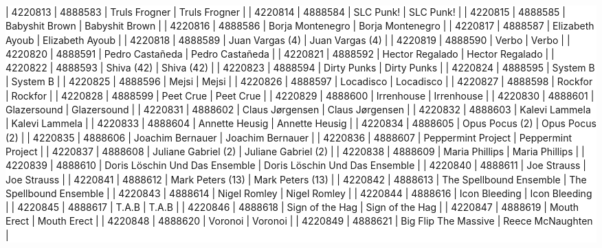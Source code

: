 | 4220813 | 4888583 | Truls Frogner | Truls Frogner |
| 4220814 | 4888584 | SLC Punk! | SLC Punk! |
| 4220815 | 4888585 | Babyshit Brown | Babyshit Brown |
| 4220816 | 4888586 | Borja Montenegro | Borja Montenegro |
| 4220817 | 4888587 | Elizabeth Ayoub | Elizabeth Ayoub |
| 4220818 | 4888589 | Juan Vargas (4) | Juan Vargas (4) |
| 4220819 | 4888590 | Verbo | Verbo |
| 4220820 | 4888591 | Pedro Castañeda | Pedro Castañeda |
| 4220821 | 4888592 | Hector Regalado | Hector Regalado |
| 4220822 | 4888593 | Shiva (42) | Shiva (42) |
| 4220823 | 4888594 | Dirty Punks | Dirty Punks |
| 4220824 | 4888595 | System B | System B |
| 4220825 | 4888596 | Mejsi | Mejsi |
| 4220826 | 4888597 | Locadisco | Locadisco |
| 4220827 | 4888598 | Rockfor | Rockfor |
| 4220828 | 4888599 | Peet Crue | Peet Crue |
| 4220829 | 4888600 | Irrenhouse | Irrenhouse |
| 4220830 | 4888601 | Glazersound | Glazersound |
| 4220831 | 4888602 | Claus Jørgensen | Claus Jørgensen |
| 4220832 | 4888603 | Kalevi Lammela | Kalevi Lammela |
| 4220833 | 4888604 | Annette Heusig | Annette Heusig |
| 4220834 | 4888605 | Opus Pocus (2) | Opus Pocus (2) |
| 4220835 | 4888606 | Joachim Bernauer | Joachim Bernauer |
| 4220836 | 4888607 | Peppermint Project | Peppermint Project |
| 4220837 | 4888608 | Juliane Gabriel (2) | Juliane Gabriel (2) |
| 4220838 | 4888609 | Maria Phillips | Maria Phillips |
| 4220839 | 4888610 | Doris Löschin Und Das Ensemble | Doris Löschin Und Das Ensemble |
| 4220840 | 4888611 | Joe Strauss | Joe Strauss |
| 4220841 | 4888612 | Mark Peters (13) | Mark Peters (13) |
| 4220842 | 4888613 | The Spellbound Ensemble | The Spellbound Ensemble |
| 4220843 | 4888614 | Nigel Romley | Nigel Romley |
| 4220844 | 4888616 | Icon Bleeding | Icon Bleeding |
| 4220845 | 4888617 | T.A.B | T.A.B |
| 4220846 | 4888618 | Sign of the Hag | Sign of the Hag |
| 4220847 | 4888619 | Mouth Erect | Mouth Erect |
| 4220848 | 4888620 | Voronoi | Voronoi |
| 4220849 | 4888621 | Big Flip The Massive | Reece McNaughten |